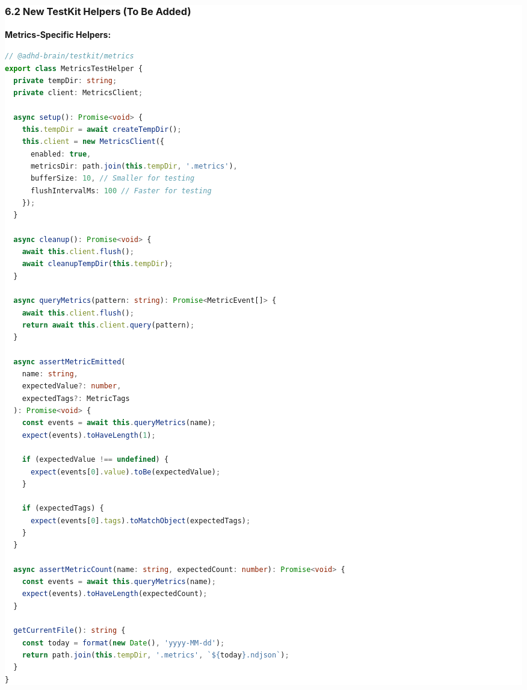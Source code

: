 ### 6.2 New TestKit Helpers (To Be Added)

**Metrics-Specific Helpers:**
```typescript
// @adhd-brain/testkit/metrics
export class MetricsTestHelper {
  private tempDir: string;
  private client: MetricsClient;

  async setup(): Promise<void> {
    this.tempDir = await createTempDir();
    this.client = new MetricsClient({
      enabled: true,
      metricsDir: path.join(this.tempDir, '.metrics'),
      bufferSize: 10, // Smaller for testing
      flushIntervalMs: 100 // Faster for testing
    });
  }

  async cleanup(): Promise<void> {
    await this.client.flush();
    await cleanupTempDir(this.tempDir);
  }

  async queryMetrics(pattern: string): Promise<MetricEvent[]> {
    await this.client.flush();
    return await this.client.query(pattern);
  }

  async assertMetricEmitted(
    name: string,
    expectedValue?: number,
    expectedTags?: MetricTags
  ): Promise<void> {
    const events = await this.queryMetrics(name);
    expect(events).toHaveLength(1);

    if (expectedValue !== undefined) {
      expect(events[0].value).toBe(expectedValue);
    }

    if (expectedTags) {
      expect(events[0].tags).toMatchObject(expectedTags);
    }
  }

  async assertMetricCount(name: string, expectedCount: number): Promise<void> {
    const events = await this.queryMetrics(name);
    expect(events).toHaveLength(expectedCount);
  }

  getCurrentFile(): string {
    const today = format(new Date(), 'yyyy-MM-dd');
    return path.join(this.tempDir, '.metrics', `${today}.ndjson`);
  }
}
```
